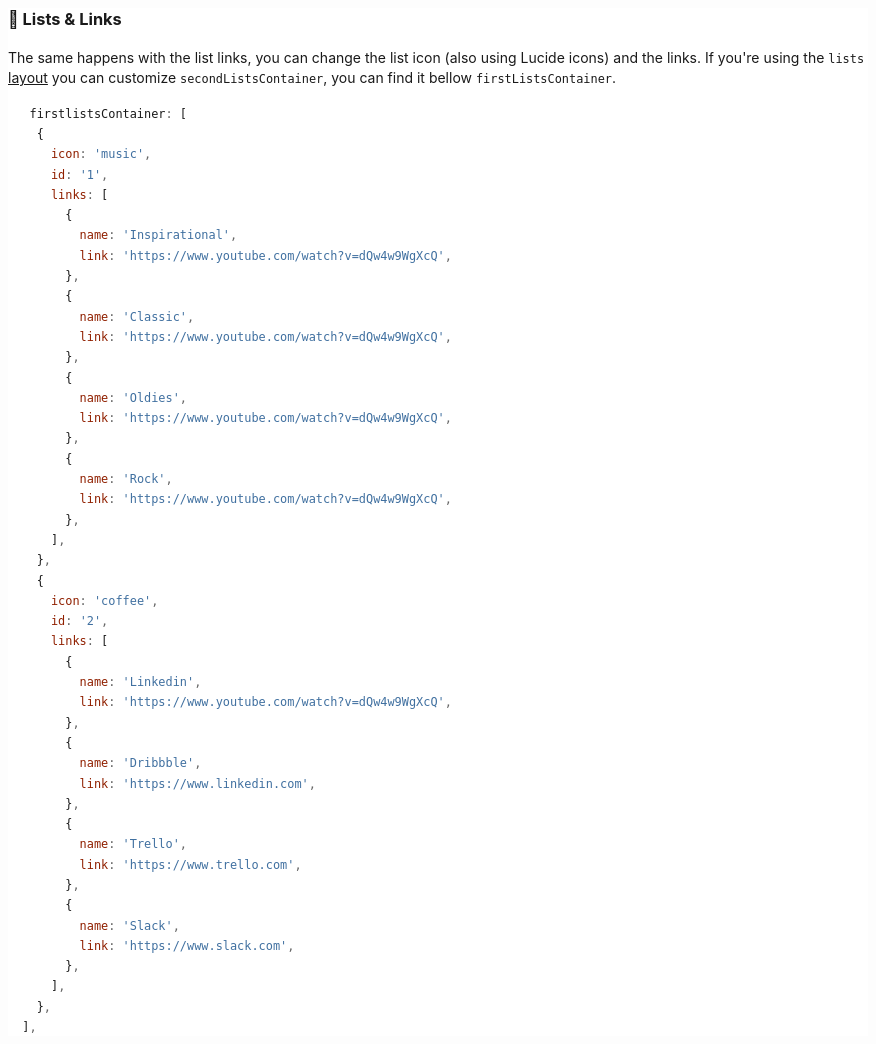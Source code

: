### 📑 Lists & Links

The same happens with the list links, you can change the list icon (also using Lucide icons) and the links. If you're using the `lists` [layout](#-layouts-bento-lists-and-buttons) you can customize `secondListsContainer`, you can find it bellow `firstListsContainer`.

```js
   firstlistsContainer: [
    {
      icon: 'music',
      id: '1',
      links: [
        {
          name: 'Inspirational',
          link: 'https://www.youtube.com/watch?v=dQw4w9WgXcQ',
        },
        {
          name: 'Classic',
          link: 'https://www.youtube.com/watch?v=dQw4w9WgXcQ',
        },
        {
          name: 'Oldies',
          link: 'https://www.youtube.com/watch?v=dQw4w9WgXcQ',
        },
        {
          name: 'Rock',
          link: 'https://www.youtube.com/watch?v=dQw4w9WgXcQ',
        },
      ],
    },
    {
      icon: 'coffee',
      id: '2',
      links: [
        {
          name: 'Linkedin',
          link: 'https://www.youtube.com/watch?v=dQw4w9WgXcQ',
        },
        {
          name: 'Dribbble',
          link: 'https://www.linkedin.com',
        },
        {
          name: 'Trello',
          link: 'https://www.trello.com',
        },
        {
          name: 'Slack',
          link: 'https://www.slack.com',
        },
      ],
    },
  ],
```

